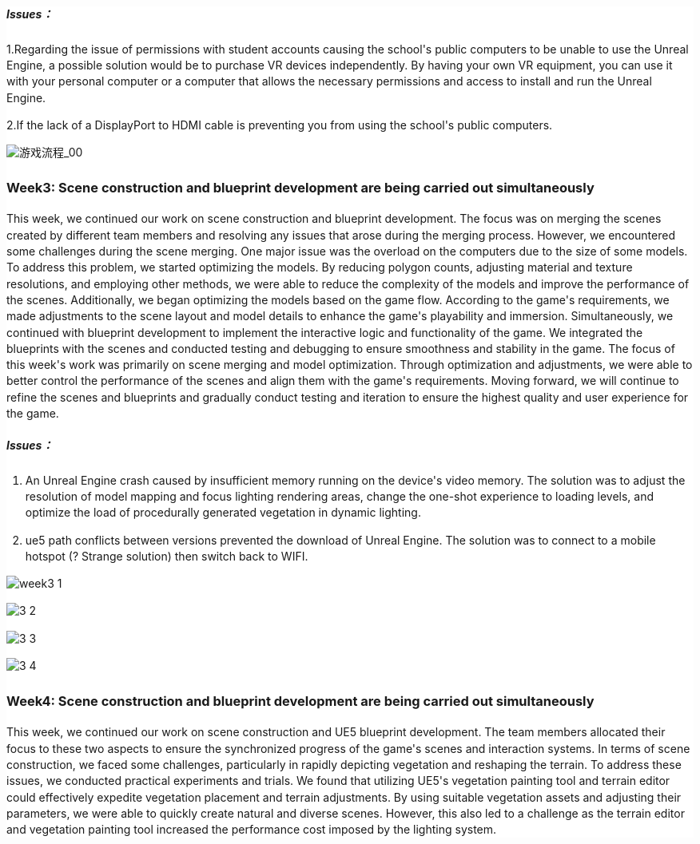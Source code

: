 ##### Issues：
1.Regarding the issue of permissions with student accounts causing the school's public computers to be unable to use the Unreal Engine, a possible solution would be to purchase VR devices independently. By having your own VR equipment, you can use it with your personal computer or a computer that allows the necessary permissions and access to install and run the Unreal Engine.

2.If the lack of a DisplayPort to HDMI cable is preventing you from using the school's public computers.

![游戏流程_00](https://github.com/ChaoT1de/Dream/assets/126697067/7ff7a594-2095-4fe8-8994-5f9e37cf3792)

### Week3: Scene construction and blueprint development are being carried out simultaneously
This week, we continued our work on scene construction and blueprint development. The focus was on merging the scenes created by different team members and resolving any issues that arose during the merging process.
However, we encountered some challenges during the scene merging. One major issue was the overload on the computers due to the size of some models. To address this problem, we started optimizing the models. By reducing polygon counts, adjusting material and texture resolutions, and employing other methods, we were able to reduce the complexity of the models and improve the performance of the scenes. Additionally, we began optimizing the models based on the game flow. According to the game's requirements, we made adjustments to the scene layout and model details to enhance the game's playability and immersion.
Simultaneously, we continued with blueprint development to implement the interactive logic and functionality of the game. We integrated the blueprints with the scenes and conducted testing and debugging to ensure smoothness and stability in the game.
The focus of this week's work was primarily on scene merging and model optimization. Through optimization and adjustments, we were able to better control the performance of the scenes and align them with the game's requirements. Moving forward, we will continue to refine the scenes and blueprints and gradually conduct testing and iteration to ensure the highest quality and user experience for the game.

##### Issues：
1. An Unreal Engine crash caused by insufficient memory running on the device's video memory. The solution was to adjust the resolution of model mapping and focus lighting rendering areas, change the one-shot experience to loading levels, and optimize the load of procedurally generated vegetation in dynamic lighting.

2. ue5 path conflicts between versions prevented the download of Unreal Engine. The solution was to connect to a mobile hotspot (? Strange solution) then switch back to WIFI.

![week3 1](https://github.com/ChaoT1de/Dream/assets/126697067/6b7ee552-b058-4036-8fc8-a725f4508e6d)

![3 2](https://github.com/ChaoT1de/Dream/assets/126697067/2e17bc3f-7e3a-4fff-8143-507fa15a5286)

![3 3](https://github.com/ChaoT1de/Dream/assets/126697067/0c9b18b2-00be-46cc-9c49-4c2d261a95a0)

![3 4](https://github.com/ChaoT1de/Dream/assets/126697067/6bd0d8d2-4100-47c5-b93b-1d4d6d4b454f)

### Week4: Scene construction and blueprint development are being carried out simultaneously
This week, we continued our work on scene construction and UE5 blueprint development. The team members allocated their focus to these two aspects to ensure the synchronized progress of the game's scenes and interaction systems.
In terms of scene construction, we faced some challenges, particularly in rapidly depicting vegetation and reshaping the terrain. To address these issues, we conducted practical experiments and trials. We found that utilizing UE5's vegetation painting tool and terrain editor could effectively expedite vegetation placement and terrain adjustments. By using suitable vegetation assets and adjusting their parameters, we were able to quickly create natural and diverse scenes. However, this also led to a challenge as the terrain editor and vegetation painting tool increased the performance cost imposed by the lighting system.